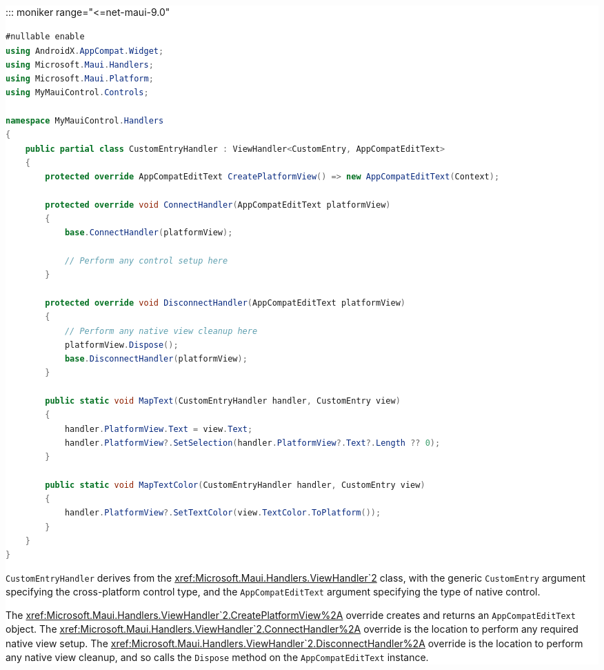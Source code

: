 ::: moniker range="<=net-maui-9.0"

```csharp
#nullable enable
using AndroidX.AppCompat.Widget;
using Microsoft.Maui.Handlers;
using Microsoft.Maui.Platform;
using MyMauiControl.Controls;

namespace MyMauiControl.Handlers
{
    public partial class CustomEntryHandler : ViewHandler<CustomEntry, AppCompatEditText>
    {
        protected override AppCompatEditText CreatePlatformView() => new AppCompatEditText(Context);

        protected override void ConnectHandler(AppCompatEditText platformView)
        {
            base.ConnectHandler(platformView);

            // Perform any control setup here
        }

        protected override void DisconnectHandler(AppCompatEditText platformView)
        {
            // Perform any native view cleanup here
            platformView.Dispose();
            base.DisconnectHandler(platformView);
        }

        public static void MapText(CustomEntryHandler handler, CustomEntry view)
        {
            handler.PlatformView.Text = view.Text;
            handler.PlatformView?.SetSelection(handler.PlatformView?.Text?.Length ?? 0);
        }

        public static void MapTextColor(CustomEntryHandler handler, CustomEntry view)
        {
            handler.PlatformView?.SetTextColor(view.TextColor.ToPlatform());
        }
    }
}
```

`CustomEntryHandler` derives from the <xref:Microsoft.Maui.Handlers.ViewHandler`2> class, with the generic `CustomEntry` argument specifying the cross-platform control type, and the `AppCompatEditText` argument specifying the type of native control.

The <xref:Microsoft.Maui.Handlers.ViewHandler`2.CreatePlatformView%2A> override creates and returns an `AppCompatEditText` object. The <xref:Microsoft.Maui.Handlers.ViewHandler`2.ConnectHandler%2A> override is the location to perform any required native view setup. The <xref:Microsoft.Maui.Handlers.ViewHandler`2.DisconnectHandler%2A> override is the location to perform any native view cleanup, and so calls the `Dispose` method on the `AppCompatEditText` instance.
